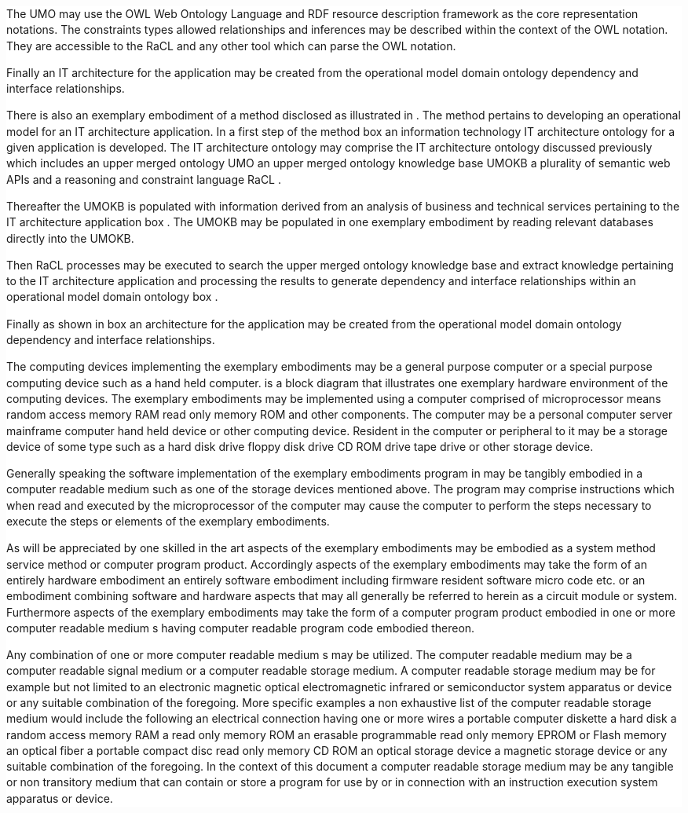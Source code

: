 The UMO may use the OWL Web Ontology Language and RDF resource description framework as the core representation notations. The constraints types allowed relationships and inferences may be described within the context of the OWL notation. They are accessible to the RaCL and any other tool which can parse the OWL notation.

Finally an IT architecture for the application may be created from the operational model domain ontology dependency and interface relationships.

There is also an exemplary embodiment of a method disclosed as illustrated in . The method pertains to developing an operational model for an IT architecture application. In a first step of the method box an information technology IT architecture ontology for a given application is developed. The IT architecture ontology may comprise the IT architecture ontology discussed previously which includes an upper merged ontology UMO an upper merged ontology knowledge base UMOKB a plurality of semantic web APIs and a reasoning and constraint language RaCL .

Thereafter the UMOKB is populated with information derived from an analysis of business and technical services pertaining to the IT architecture application box . The UMOKB may be populated in one exemplary embodiment by reading relevant databases directly into the UMOKB.

Then RaCL processes may be executed to search the upper merged ontology knowledge base and extract knowledge pertaining to the IT architecture application and processing the results to generate dependency and interface relationships within an operational model domain ontology box .

Finally as shown in box an architecture for the application may be created from the operational model domain ontology dependency and interface relationships.

The computing devices implementing the exemplary embodiments may be a general purpose computer or a special purpose computing device such as a hand held computer. is a block diagram that illustrates one exemplary hardware environment of the computing devices. The exemplary embodiments may be implemented using a computer comprised of microprocessor means random access memory RAM read only memory ROM and other components. The computer may be a personal computer server mainframe computer hand held device or other computing device. Resident in the computer or peripheral to it may be a storage device of some type such as a hard disk drive floppy disk drive CD ROM drive tape drive or other storage device.

Generally speaking the software implementation of the exemplary embodiments program in may be tangibly embodied in a computer readable medium such as one of the storage devices mentioned above. The program may comprise instructions which when read and executed by the microprocessor of the computer may cause the computer to perform the steps necessary to execute the steps or elements of the exemplary embodiments.

As will be appreciated by one skilled in the art aspects of the exemplary embodiments may be embodied as a system method service method or computer program product. Accordingly aspects of the exemplary embodiments may take the form of an entirely hardware embodiment an entirely software embodiment including firmware resident software micro code etc. or an embodiment combining software and hardware aspects that may all generally be referred to herein as a circuit module or system. Furthermore aspects of the exemplary embodiments may take the form of a computer program product embodied in one or more computer readable medium s having computer readable program code embodied thereon.

Any combination of one or more computer readable medium s may be utilized. The computer readable medium may be a computer readable signal medium or a computer readable storage medium. A computer readable storage medium may be for example but not limited to an electronic magnetic optical electromagnetic infrared or semiconductor system apparatus or device or any suitable combination of the foregoing. More specific examples a non exhaustive list of the computer readable storage medium would include the following an electrical connection having one or more wires a portable computer diskette a hard disk a random access memory RAM a read only memory ROM an erasable programmable read only memory EPROM or Flash memory an optical fiber a portable compact disc read only memory CD ROM an optical storage device a magnetic storage device or any suitable combination of the foregoing. In the context of this document a computer readable storage medium may be any tangible or non transitory medium that can contain or store a program for use by or in connection with an instruction execution system apparatus or device.
